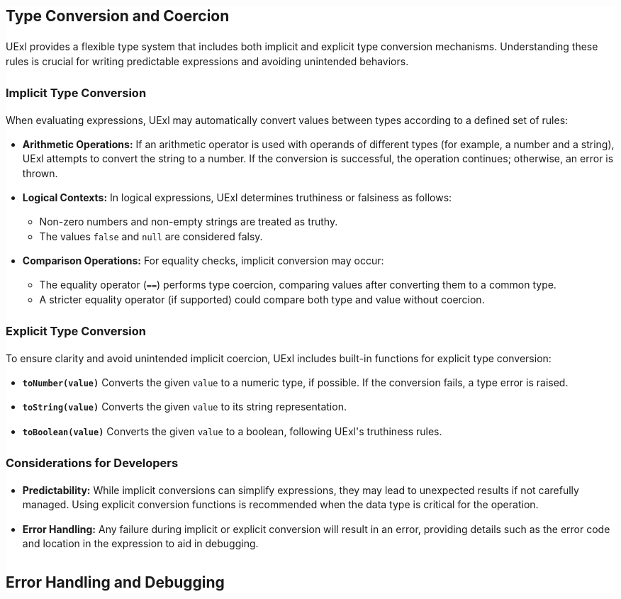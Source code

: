 ## Type Conversion and Coercion

UExl provides a flexible type system that includes both implicit and explicit type conversion mechanisms. Understanding these rules is crucial for writing predictable expressions and avoiding unintended behaviors.

### Implicit Type Conversion

When evaluating expressions, UExl may automatically convert values between types according to a defined set of rules:

- **Arithmetic Operations:**
  If an arithmetic operator is used with operands of different types (for example, a number and a string), UExl attempts to convert the string to a number. If the conversion is successful, the operation continues; otherwise, an error is thrown.

- **Logical Contexts:**
  In logical expressions, UExl determines truthiness or falsiness as follows:
  - Non-zero numbers and non-empty strings are treated as truthy.
  - The values `false` and `null` are considered falsy.

- **Comparison Operations:**
  For equality checks, implicit conversion may occur:
  - The equality operator (`==`) performs type coercion, comparing values after converting them to a common type.
  - A stricter equality operator (if supported) could compare both type and value without coercion.

### Explicit Type Conversion

To ensure clarity and avoid unintended implicit coercion, UExl includes built-in functions for explicit type conversion:

- **`toNumber(value)`**
  Converts the given `value` to a numeric type, if possible. If the conversion fails, a type error is raised.

- **`toString(value)`**
  Converts the given `value` to its string representation.

- **`toBoolean(value)`**
  Converts the given `value` to a boolean, following UExl's truthiness rules.

### Considerations for Developers

- **Predictability:**
  While implicit conversions can simplify expressions, they may lead to unexpected results if not carefully managed. Using explicit conversion functions is recommended when the data type is critical for the operation.

- **Error Handling:**
  Any failure during implicit or explicit conversion will result in an error, providing details such as the error code and location in the expression to aid in debugging.

## Error Handling and Debugging
